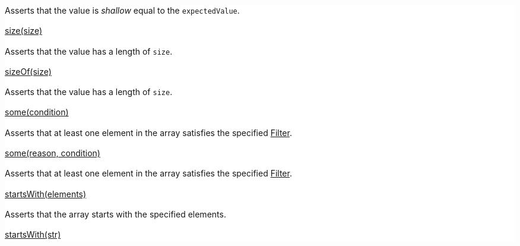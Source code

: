 Asserts that the value is _shallow_ equal to the `expectedValue`.


</td></tr>
<tr><td>

[size(size)](./expect.assertion.size.md)


</td><td>

Asserts that the value has a length of `size`.


</td></tr>
<tr><td>

[sizeOf(size)](./expect.assertion.sizeof.md)


</td><td>

Asserts that the value has a length of `size`.


</td></tr>
<tr><td>

[some(condition)](./expect.assertion.some.md)


</td><td>

Asserts that at least one element in the array satisfies the specified [Filter](./expect.filter.md).


</td></tr>
<tr><td>

[some(reason, condition)](./expect.assertion.some_1.md)


</td><td>

Asserts that at least one element in the array satisfies the specified [Filter](./expect.filter.md).


</td></tr>
<tr><td>

[startsWith(elements)](./expect.assertion.startswith.md)


</td><td>

Asserts that the array starts with the specified elements.


</td></tr>
<tr><td>

[startsWith(str)](./expect.assertion.startswith_1.md)


</td><td>
